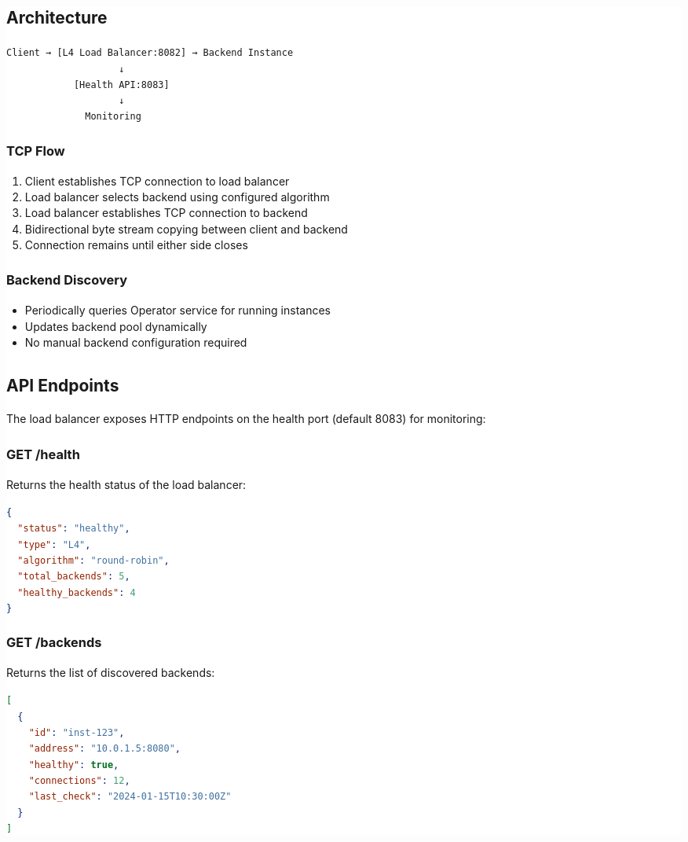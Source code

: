 ## Architecture

```
Client → [L4 Load Balancer:8082] → Backend Instance
                    ↓
            [Health API:8083]
                    ↓
              Monitoring
```

### TCP Flow

1. Client establishes TCP connection to load balancer
2. Load balancer selects backend using configured algorithm
3. Load balancer establishes TCP connection to backend
4. Bidirectional byte stream copying between client and backend
5. Connection remains until either side closes

### Backend Discovery

- Periodically queries Operator service for running instances
- Updates backend pool dynamically
- No manual backend configuration required

## API Endpoints

The load balancer exposes HTTP endpoints on the health port (default 8083) for monitoring:

### GET /health

Returns the health status of the load balancer:

```json
{
  "status": "healthy",
  "type": "L4",
  "algorithm": "round-robin",
  "total_backends": 5,
  "healthy_backends": 4
}
```

### GET /backends

Returns the list of discovered backends:

```json
[
  {
    "id": "inst-123",
    "address": "10.0.1.5:8080",
    "healthy": true,
    "connections": 12,
    "last_check": "2024-01-15T10:30:00Z"
  }
]
```
